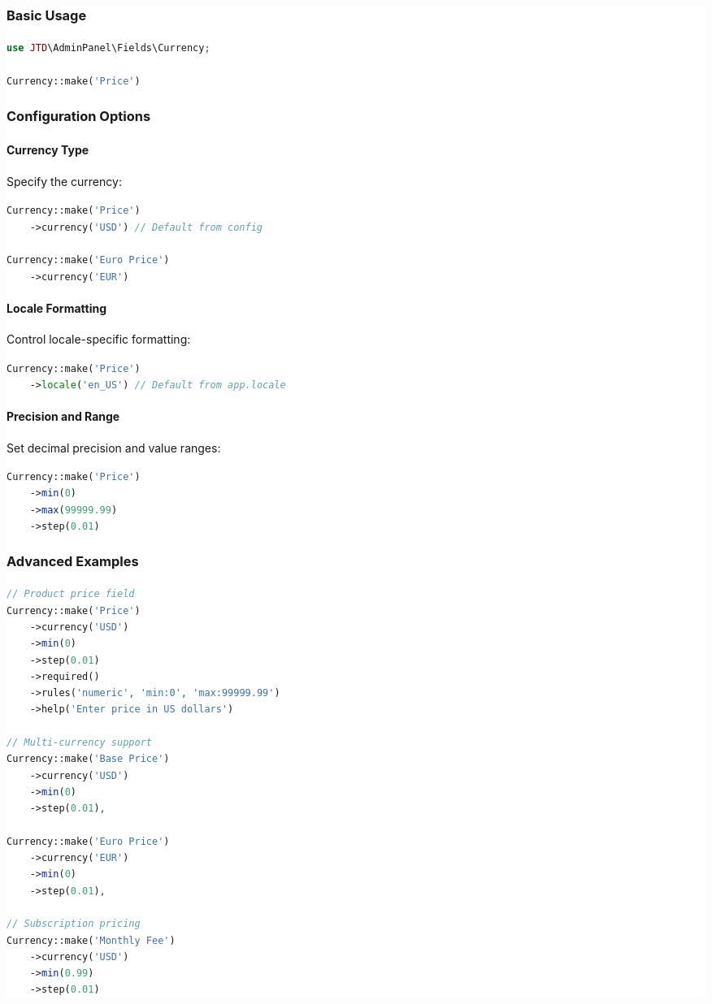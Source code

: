 ### Basic Usage

```php
use JTD\AdminPanel\Fields\Currency;

Currency::make('Price')
```

### Configuration Options

#### Currency Type
Specify the currency:

```php
Currency::make('Price')
    ->currency('USD') // Default from config

Currency::make('Euro Price')
    ->currency('EUR')
```

#### Locale Formatting
Control locale-specific formatting:

```php
Currency::make('Price')
    ->locale('en_US') // Default from app.locale
```

#### Precision and Range
Set decimal precision and value ranges:

```php
Currency::make('Price')
    ->min(0)
    ->max(99999.99)
    ->step(0.01)
```

### Advanced Examples

```php
// Product price field
Currency::make('Price')
    ->currency('USD')
    ->min(0)
    ->step(0.01)
    ->required()
    ->rules('numeric', 'min:0', 'max:99999.99')
    ->help('Enter price in US dollars')

// Multi-currency support
Currency::make('Base Price')
    ->currency('USD')
    ->min(0)
    ->step(0.01),

Currency::make('Euro Price')
    ->currency('EUR')
    ->min(0)
    ->step(0.01),

// Subscription pricing
Currency::make('Monthly Fee')
    ->currency('USD')
    ->min(0.99)
    ->step(0.01)
```